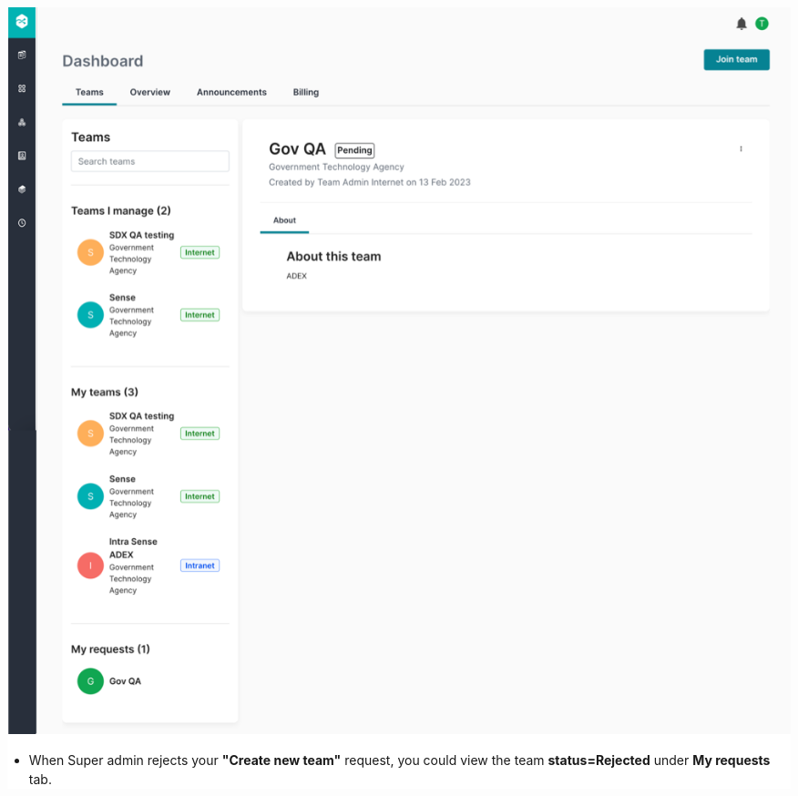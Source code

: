 ![Image not Available](/assets/Fig35c.png)

- When Super admin rejects your **"Create new team"** request, you could view the team **status=Rejected** under **My requests** tab.
